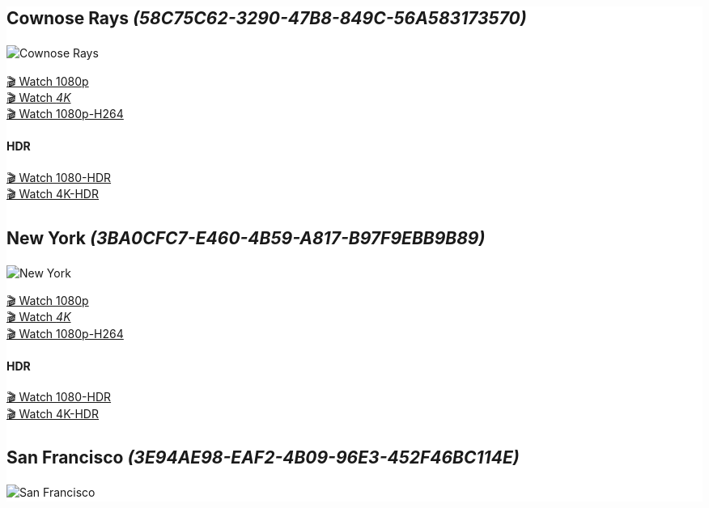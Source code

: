 </div>  
   
   
<div class="asset" markdown="1">  
  
## Cownose Rays _(58C75C62-3290-47B8-849C-56A583173570)_
![Cownose Rays](thumbnails/58C75C62-3290-47B8-849C-56A583173570.jpeg 'Cownose Rays')   
<div class="button_container" markdown="1">  
  
[🎬 Watch 1080p](https://sylvan.apple.com/Aerials/2x/Videos/MEX_A006_C008_SDR_20190923_SDR_2K_HEVC.mov)   
[🎬 Watch *4K* ](https://sylvan.apple.com/Aerials/2x/Videos/MEX_A006_C008_SDR_20190923_SDR_4K_HEVC.mov)   
[🎬 Watch 1080p-H264 ](https://sylvan.apple.com/Videos/MEX_A006_C008_SDR_20190923_SDR_2K_AVC.mov)   
 
#### HDR
[🎬 Watch 1080-HDR ](https://sylvan.apple.com/Aerials/2x/Videos/MEX_A006_C008_HDR_20190923_HDR_2K_HEVC.mov)   
[🎬 Watch 4K-HDR ](https://sylvan.apple.com/Aerials/2x/Videos/MEX_A006_C008_HDR_20190923_HDR_4K_HEVC.mov)   
</div>  
  
</div>  
   
   
<div class="asset" markdown="1">  
  
## New York _(3BA0CFC7-E460-4B59-A817-B97F9EBB9B89)_
![New York](thumbnails/3BA0CFC7-E460-4B59-A817-B97F9EBB9B89.jpeg 'New York')   
<div class="button_container" markdown="1">  
  
[🎬 Watch 1080p](https://sylvan.apple.com/Aerials/2x/Videos/comp_N008_C009_PS_v01_SDR_PS_20180925_SDR_2K_HEVC.mov)   
[🎬 Watch *4K* ](https://sylvan.apple.com/Aerials/2x/Videos/comp_N008_C009_PS_v01_SDR_PS_20180925_SDR_4K_HEVC.mov)   
[🎬 Watch 1080p-H264 ](https://sylvan.apple.com/Videos/comp_N008_C009_PS_v01_SDR_PS_20180925_SDR_2K_AVC.mov)   
 
#### HDR
[🎬 Watch 1080-HDR ](https://sylvan.apple.com/Aerials/2x/Videos/comp_N008_C009_PS_v01_HDR_PS_20180925_HDR_2K_HEVC.mov)   
[🎬 Watch 4K-HDR ](https://sylvan.apple.com/Aerials/2x/Videos/comp_N008_C009_PS_v01_HDR_PS_20180925_HDR_4K_HEVC.mov)   
</div>  
  
</div>  
   
   
<div class="asset" markdown="1">  
  
## San Francisco _(3E94AE98-EAF2-4B09-96E3-452F46BC114E)_
![San Francisco](thumbnails/3E94AE98-EAF2-4B09-96E3-452F46BC114E.jpeg 'San Francisco')   
<div class="button_container" markdown="1">  
  